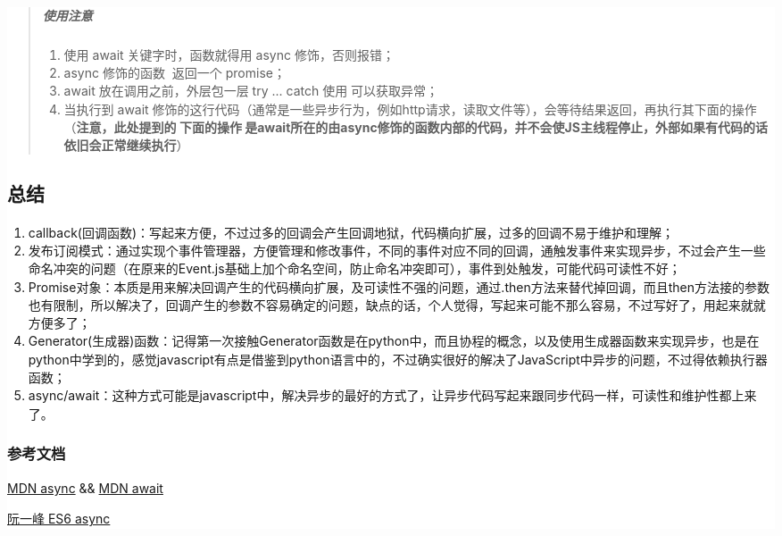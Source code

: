 
> ##### 使用注意
> 1. 使用 await 关键字时，函数就得用 async 修饰，否则报错；
> 2. async 修饰的函数  返回一个 promise；
> 3. await 放在调用之前，外层包一层 try ... catch 使用 可以获取异常；
> 4. 当执行到 await 修饰的这行代码（通常是一些异步行为，例如http请求，读取文件等），会等待结果返回，再执行其下面的操作（**注意，此处提到的 下面的操作 是await所在的由async修饰的函数内部的代码，并不会使JS主线程停止，外部如果有代码的话依旧会正常继续执行**）


## 总结
1. callback(回调函数)：写起来方便，不过过多的回调会产生回调地狱，代码横向扩展，过多的回调不易于维护和理解；
2. 发布订阅模式：通过实现个事件管理器，方便管理和修改事件，不同的事件对应不同的回调，通触发事件来实现异步，不过会产生一些命名冲突的问题（在原来的Event.js基础上加个命名空间，防止命名冲突即可），事件到处触发，可能代码可读性不好；
3. Promise对象：本质是用来解决回调产生的代码横向扩展，及可读性不强的问题，通过.then方法来替代掉回调，而且then方法接的参数也有限制，所以解决了，回调产生的参数不容易确定的问题，缺点的话，个人觉得，写起来可能不那么容易，不过写好了，用起来就就方便多了；
4. Generator(生成器)函数：记得第一次接触Generator函数是在python中，而且协程的概念，以及使用生成器函数来实现异步，也是在python中学到的，感觉javascript有点是借鉴到python语言中的，不过确实很好的解决了JavaScript中异步的问题，不过得依赖执行器函数；
5. async/await：这种方式可能是javascript中，解决异步的最好的方式了，让异步代码写起来跟同步代码一样，可读性和维护性都上来了。

### 参考文档
[MDN async](https://developer.mozilla.org/zh-CN/docs/Web/JavaScript/Reference/Statements/async_function) && [MDN await](https://developer.mozilla.org/zh-CN/docs/Web/JavaScript/Reference/Operators/await)

[阮一峰 ES6 async](http://es6.ruanyifeng.com/#docs/async)